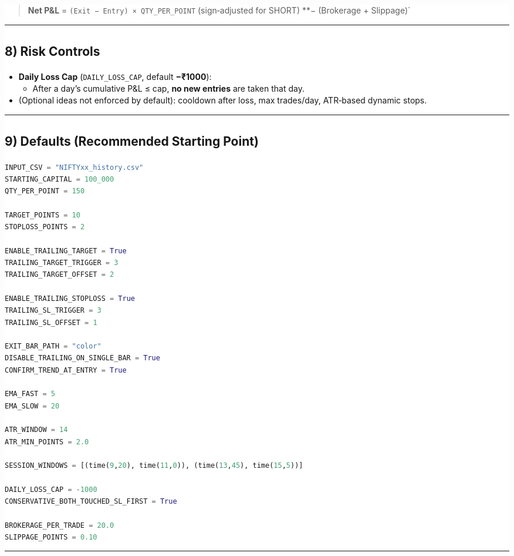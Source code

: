 > **Net P&L** = `(Exit − Entry) × QTY_PER_POINT` (sign‑adjusted for SHORT) **− (Brokerage + Slippage)`

---

## 8) Risk Controls

- **Daily Loss Cap** (`DAILY_LOSS_CAP`, default **−₹1000**):  
  - After a day’s cumulative P&L ≤ cap, **no new entries** are taken that day.
- (Optional ideas not enforced by default): cooldown after loss, max trades/day, ATR‑based dynamic stops.

---

## 9) Defaults (Recommended Starting Point)

```python
INPUT_CSV = "NIFTYxx_history.csv"
STARTING_CAPITAL = 100_000
QTY_PER_POINT = 150

TARGET_POINTS = 10
STOPLOSS_POINTS = 2

ENABLE_TRAILING_TARGET = True
TRAILING_TARGET_TRIGGER = 3
TRAILING_TARGET_OFFSET = 2

ENABLE_TRAILING_STOPLOSS = True
TRAILING_SL_TRIGGER = 3
TRAILING_SL_OFFSET = 1

EXIT_BAR_PATH = "color"
DISABLE_TRAILING_ON_SINGLE_BAR = True
CONFIRM_TREND_AT_ENTRY = True

EMA_FAST = 5
EMA_SLOW = 20

ATR_WINDOW = 14
ATR_MIN_POINTS = 2.0

SESSION_WINDOWS = [(time(9,20), time(11,0)), (time(13,45), time(15,5))]

DAILY_LOSS_CAP = -1000
CONSERVATIVE_BOTH_TOUCHED_SL_FIRST = True

BROKERAGE_PER_TRADE = 20.0
SLIPPAGE_POINTS = 0.10
```

---
